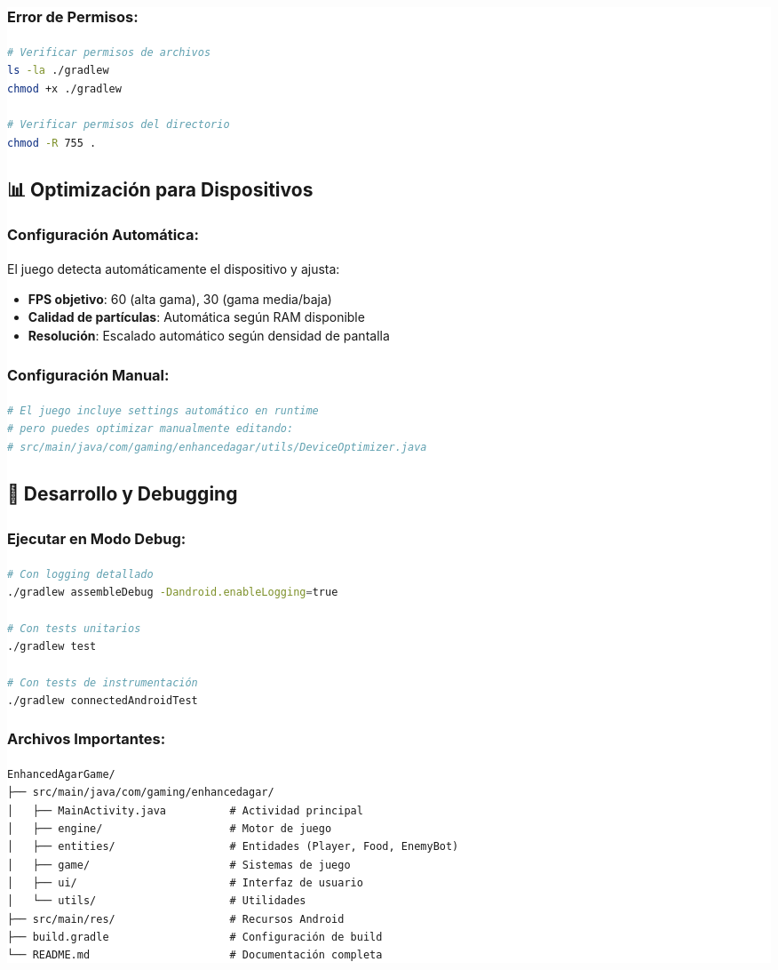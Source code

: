 ### Error de Permisos:
```bash
# Verificar permisos de archivos
ls -la ./gradlew
chmod +x ./gradlew

# Verificar permisos del directorio
chmod -R 755 .
```

## 📊 Optimización para Dispositivos

### Configuración Automática:
El juego detecta automáticamente el dispositivo y ajusta:
- **FPS objetivo**: 60 (alta gama), 30 (gama media/baja)
- **Calidad de partículas**: Automática según RAM disponible
- **Resolución**: Escalado automático según densidad de pantalla

### Configuración Manual:
```bash
# El juego incluye settings automático en runtime
# pero puedes optimizar manualmente editando:
# src/main/java/com/gaming/enhancedagar/utils/DeviceOptimizer.java
```

## 🔧 Desarrollo y Debugging

### Ejecutar en Modo Debug:
```bash
# Con logging detallado
./gradlew assembleDebug -Dandroid.enableLogging=true

# Con tests unitarios
./gradlew test

# Con tests de instrumentación
./gradlew connectedAndroidTest
```

### Archivos Importantes:
```
EnhancedAgarGame/
├── src/main/java/com/gaming/enhancedagar/
│   ├── MainActivity.java          # Actividad principal
│   ├── engine/                    # Motor de juego
│   ├── entities/                  # Entidades (Player, Food, EnemyBot)
│   ├── game/                      # Sistemas de juego
│   ├── ui/                        # Interfaz de usuario
│   └── utils/                     # Utilidades
├── src/main/res/                  # Recursos Android
├── build.gradle                   # Configuración de build
└── README.md                      # Documentación completa
```
